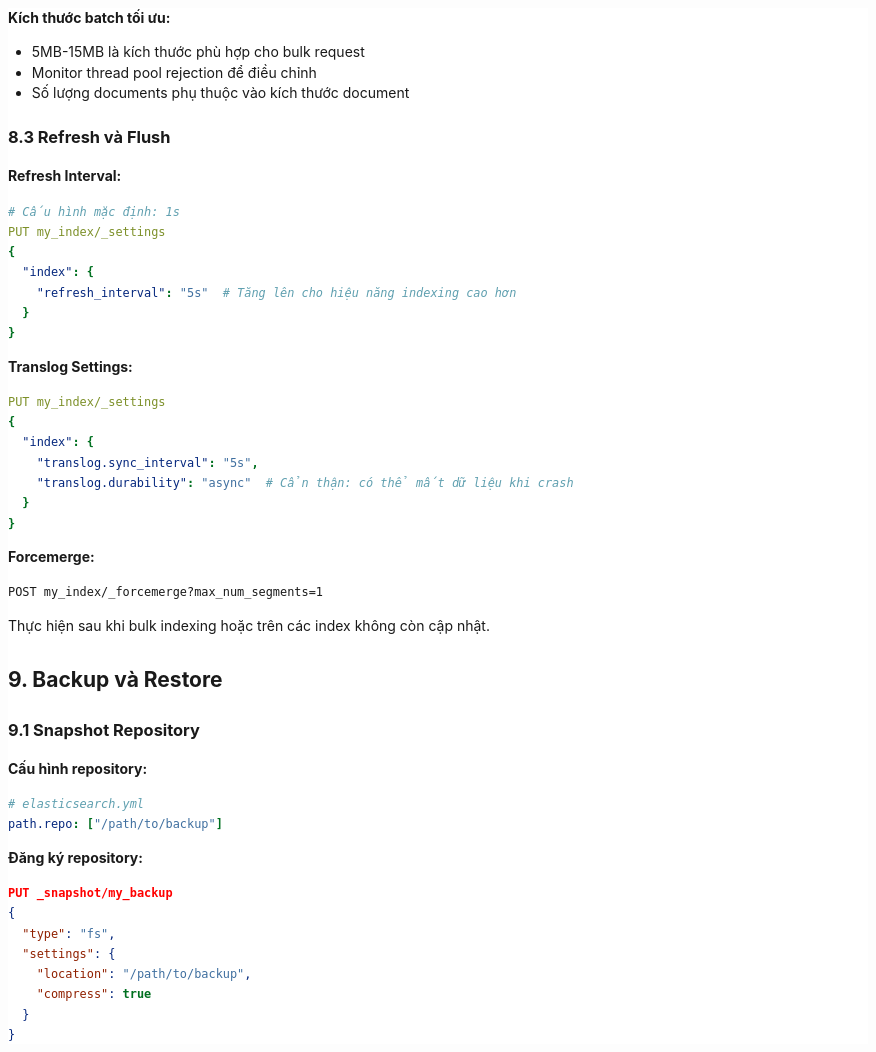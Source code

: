 **Kích thước batch tối ưu:**
- 5MB-15MB là kích thước phù hợp cho bulk request
- Monitor thread pool rejection để điều chỉnh
- Số lượng documents phụ thuộc vào kích thước document

### 8.3 Refresh và Flush

**Refresh Interval:**
```yaml
# Cấu hình mặc định: 1s
PUT my_index/_settings
{
  "index": {
    "refresh_interval": "5s"  # Tăng lên cho hiệu năng indexing cao hơn
  }
}
```

**Translog Settings:**
```yaml
PUT my_index/_settings
{
  "index": {
    "translog.sync_interval": "5s",
    "translog.durability": "async"  # Cẩn thận: có thể mất dữ liệu khi crash
  }
}
```

**Forcemerge:**
```
POST my_index/_forcemerge?max_num_segments=1
```
Thực hiện sau khi bulk indexing hoặc trên các index không còn cập nhật.

## 9. Backup và Restore

### 9.1 Snapshot Repository

**Cấu hình repository:**
```yaml
# elasticsearch.yml
path.repo: ["/path/to/backup"]
```

**Đăng ký repository:**
```json
PUT _snapshot/my_backup
{
  "type": "fs",
  "settings": {
    "location": "/path/to/backup",
    "compress": true
  }
}
```
